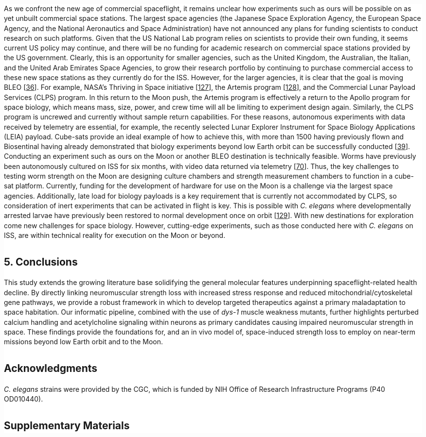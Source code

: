 As we confront the new age of commercial spaceflight, it remains unclear how experiments such as ours will be possible on as yet unbuilt commercial space stations. The largest space agencies (the Japanese Space Exploration Agency, the European Space Agency, and the National Aeronautics and Space Administration) have not announced any plans for funding scientists to conduct research on such platforms. Given that the US National Lab program relies on scientists to provide their own funding, it seems current US policy may continue, and there will be no funding for academic research on commercial space stations provided by the US government. Clearly, this is an opportunity for smaller agencies, such as the United Kingdom, the Australian, the Italian, and the United Arab Emirates Space Agencies, to grow their research portfolio by continuing to purchase commercial access to these new space stations as they currently do for the ISS. However, for the larger agencies, it is clear that the goal is moving BLEO \[[36](#B36-cells-12-02470)\]. For example, NASA’s Thriving in Space initiative \[[127](#B127-cells-12-02470)\], the Artemis program \[[128](#B128-cells-12-02470)\], and the Commercial Lunar Payload Services (CLPS) program. In this return to the Moon push, the Artemis program is effectively a return to the Apollo program for space biology, which means mass, size, power, and crew time will all be limiting to experiment design again. Similarly, the CLPS program is uncrewed and currently without sample return capabilities. For these reasons, autonomous experiments with data received by telemetry are essential, for example, the recently selected Lunar Explorer Instrument for Space Biology Applications (LEIA) payload. Cube-sats provide an ideal example of how to achieve this, with more than 1500 having previously flown and Biosentinal having already demonstrated that biology experiments beyond low Earth orbit can be successfully conducted \[[39](#B39-cells-12-02470)\]. Conducting an experiment such as ours on the Moon or another BLEO destination is technically feasible. Worms have previously been autonomously cultured on ISS for six months, with video data returned via telemetry \[[70](#B70-cells-12-02470)\]. Thus, the key challenges to testing worm strength on the Moon are designing culture chambers and strength measurement chambers to function in a cube-sat platform. Currently, funding for the development of hardware for use on the Moon is a challenge via the largest space agencies. Additionally, late load for biology payloads is a key requirement that is currently not accommodated by CLPS, so consideration of inert experiments that can be activated in flight is key. This is possible with _C. elegans_ where developmentally arrested larvae have previously been restored to normal development once on orbit \[[129](#B129-cells-12-02470)\]. With new destinations for exploration come new challenges for space biology. However, cutting-edge experiments, such as those conducted here with _C. elegans_ on ISS, are within technical reality for execution on the Moon or beyond.

## 5\. Conclusions

This study extends the growing literature base solidifying the general molecular features underpinning spaceflight-related health decline. By directly linking neuromuscular strength loss with increased stress response and reduced mitochondrial/cytoskeletal gene pathways, we provide a robust framework in which to develop targeted therapeutics against a primary maladaptation to space habitation. Our informatic pipeline, combined with the use of _dys-1_ muscle weakness mutants, further highlights perturbed calcium handling and acetylcholine signaling within neurons as primary candidates causing impaired neuromuscular strength in space. These findings provide the foundations for, and an in vivo model of, space-induced strength loss to employ on near-term missions beyond low Earth orbit and to the Moon.

## Acknowledgments

_C. elegans_ strains were provided by the CGC, which is funded by NIH Office of Research Infrastructure Programs (P40 OD010440).

## Supplementary Materials
